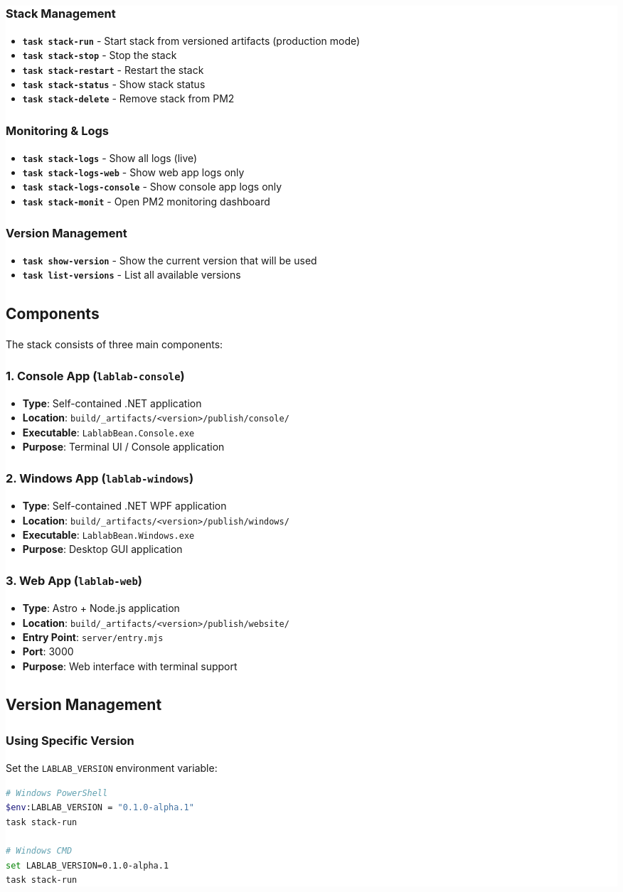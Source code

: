 ### Stack Management

- **`task stack-run`** - Start stack from versioned artifacts (production mode)
- **`task stack-stop`** - Stop the stack
- **`task stack-restart`** - Restart the stack
- **`task stack-status`** - Show stack status
- **`task stack-delete`** - Remove stack from PM2

### Monitoring & Logs

- **`task stack-logs`** - Show all logs (live)
- **`task stack-logs-web`** - Show web app logs only
- **`task stack-logs-console`** - Show console app logs only
- **`task stack-monit`** - Open PM2 monitoring dashboard

### Version Management

- **`task show-version`** - Show the current version that will be used
- **`task list-versions`** - List all available versions

## Components

The stack consists of three main components:

### 1. Console App (`lablab-console`)
- **Type**: Self-contained .NET application
- **Location**: `build/_artifacts/<version>/publish/console/`
- **Executable**: `LablabBean.Console.exe`
- **Purpose**: Terminal UI / Console application

### 2. Windows App (`lablab-windows`)
- **Type**: Self-contained .NET WPF application
- **Location**: `build/_artifacts/<version>/publish/windows/`
- **Executable**: `LablabBean.Windows.exe`
- **Purpose**: Desktop GUI application

### 3. Web App (`lablab-web`)
- **Type**: Astro + Node.js application
- **Location**: `build/_artifacts/<version>/publish/website/`
- **Entry Point**: `server/entry.mjs`
- **Port**: 3000
- **Purpose**: Web interface with terminal support

## Version Management

### Using Specific Version

Set the `LABLAB_VERSION` environment variable:

```bash
# Windows PowerShell
$env:LABLAB_VERSION = "0.1.0-alpha.1"
task stack-run

# Windows CMD
set LABLAB_VERSION=0.1.0-alpha.1
task stack-run
```
